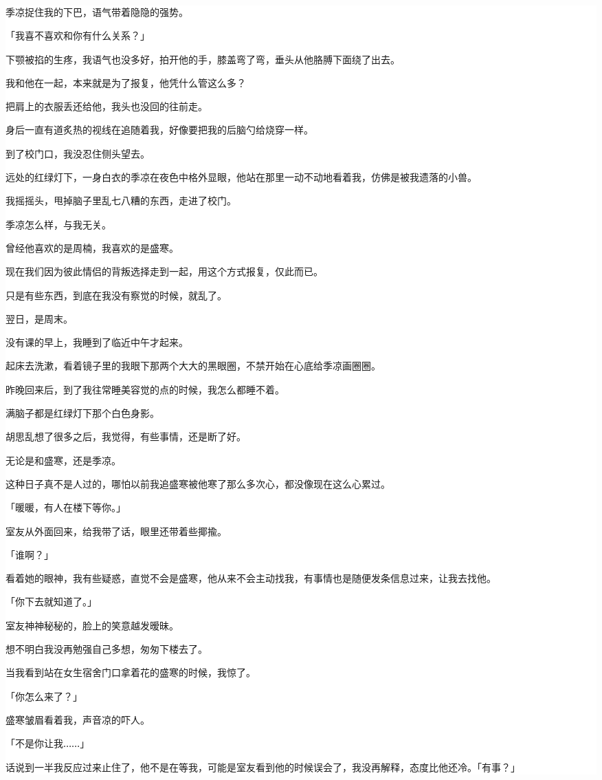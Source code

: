 季凉捉住我的下巴，语气带着隐隐的强势。

「我喜不喜欢和你有什么关系？」

下颚被掐的生疼，我语气也没多好，拍开他的手，膝盖弯了弯，垂头从他胳膊下面绕了出去。

我和他在一起，本来就是为了报复，他凭什么管这么多？

把肩上的衣服丢还给他，我头也没回的往前走。

身后一直有道炙热的视线在追随着我，好像要把我的后脑勺给烧穿一样。

到了校门口，我没忍住侧头望去。

远处的红绿灯下，一身白衣的季凉在夜色中格外显眼，他站在那里一动不动地看着我，仿佛是被我遗落的小兽。

我摇摇头，甩掉脑子里乱七八糟的东西，走进了校门。

季凉怎么样，与我无关。

曾经他喜欢的是周楠，我喜欢的是盛寒。

现在我们因为彼此情侣的背叛选择走到一起，用这个方式报复，仅此而已。

只是有些东西，到底在我没有察觉的时候，就乱了。

翌日，是周末。

没有课的早上，我睡到了临近中午才起来。

起床去洗漱，看着镜子里的我眼下那两个大大的黑眼圈，不禁开始在心底给季凉画圈圈。

昨晚回来后，到了我往常睡美容觉的点的时候，我怎么都睡不着。

满脑子都是红绿灯下那个白色身影。

胡思乱想了很多之后，我觉得，有些事情，还是断了好。

无论是和盛寒，还是季凉。

这种日子真不是人过的，哪怕以前我追盛寒被他寒了那么多次心，都没像现在这么心累过。

「暖暖，有人在楼下等你。」

室友从外面回来，给我带了话，眼里还带着些揶揄。

「谁啊？」

看着她的眼神，我有些疑惑，直觉不会是盛寒，他从来不会主动找我，有事情也是随便发条信息过来，让我去找他。

「你下去就知道了。」

室友神神秘秘的，脸上的笑意越发暧昧。

想不明白我没再勉强自己多想，匆匆下楼去了。

当我看到站在女生宿舍门口拿着花的盛寒的时候，我惊了。

「你怎么来了？」

盛寒皱眉看着我，声音凉的吓人。

「不是你让我……」

话说到一半我反应过来止住了，他不是在等我，可能是室友看到他的时候误会了，我没再解释，态度比他还冷。「有事？」
